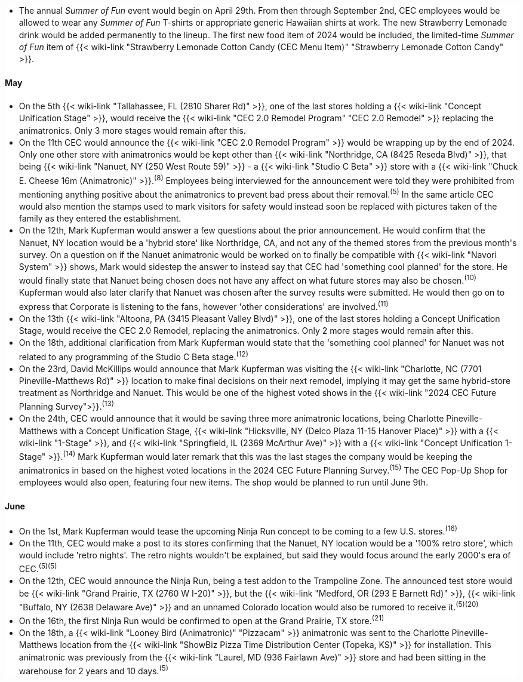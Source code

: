 - The annual *Summer of Fun* event would begin on April 29th. From then through September 2nd, CEC employees would be allowed to wear any *Summer of Fun* T-shirts or appropriate generic Hawaiian shirts at work. The new Strawberry Lemonade drink would be added permanently to the lineup. The first new food item of 2024 would be included, the limited-time *Summer of Fun* item of {{< wiki-link "Strawberry Lemonade Cotton Candy (CEC Menu Item)" "Strawberry Lemonade Cotton Candy" >}}.

#### May

- On the 5th {{< wiki-link "Tallahassee, FL (2810 Sharer Rd)" >}}, one of the last stores holding a {{< wiki-link "Concept Unification Stage" >}}, would receive the {{< wiki-link "CEC 2.0 Remodel Program" "CEC 2.0 Remodel" >}} replacing the animatronics. Only 3 more stages would remain after this.
- On the 11th CEC would announce the {{< wiki-link "CEC 2.0 Remodel Program" >}} would be wrapping up by the end of 2024. Only one other store with animatronics would be kept
  other than {{< wiki-link "Northridge, CA (8425 Reseda Blvd)" >}}, that being {{< wiki-link "Nanuet, NY (250 West Route 59)" >}} - a {{< wiki-link "Studio C Beta" >}} store with a {{< wiki-link "Chuck E. Cheese 16m (Animatronic)" >}}.<sup>(8)</sup> Employees being interviewed for the announcement were told they were prohibited from mentioning anything positive about the
  animatronics to prevent bad press about their removal.<sup>(5)</sup> In the same article CEC would also mention the stamps used to mark visitors for safety would instead soon be replaced with pictures taken of the family as they entered the establishment.
- On the 12th, Mark Kupferman would answer a few questions about the prior announcement. He would confirm that the Nanuet, NY location would be a 'hybrid store' like Northridge, CA, and not any of the themed stores from the previous month's survey. On a question on if the Nanuet animatronic would be worked on to finally be compatible with {{< wiki-link "Navori System" >}} shows, Mark would sidestep the answer to instead say that CEC had 'something cool planned' for the store. He would finally state that Nanuet being chosen does not have any affect on what future stores may also be chosen.<sup>(10)</sup> Kupferman would also later clarify that Nanuet was chosen after the survey results were submitted. He would then go on to express that Corporate is listening to the fans, however 'other considerations' are involved.<sup>(11)</sup>
- On the 13th {{< wiki-link "Altoona, PA (3415 Pleasant Valley Blvd)" >}}, one of the last stores holding a Concept Unification Stage, would receive the CEC 2.0 Remodel, replacing the animatronics. Only 2 more stages would remain after this.
- On the 18th, additional clarification from Mark Kupferman would state that the 'something cool planned' for Nanuet was not related to any programming of the Studio C Beta stage.<sup>(12)</sup>
- On the 23rd, David McKillips would announce that Mark Kupferman was visiting the {{< wiki-link "Charlotte, NC (7701 Pineville-Matthews Rd)" >}} location to make final decisions on their next remodel, implying it may get the same hybrid-store treatment as Northridge and Nanuet. This would be one of the highest voted shows in the {{< wiki-link "2024 CEC Future Planning Survey">}}.<sup>(13)</sup>
- On the 24th, CEC would announce that it would be saving three more animatronic locations, being Charlotte Pineville-Matthews with a Concept Unification Stage, {{< wiki-link "Hicksville, NY (Delco Plaza 11-15 Hanover Place)" >}} with a {{< wiki-link "1-Stage" >}}, and {{< wiki-link "Springfield, IL (2369 McArthur Ave)" >}} with a {{< wiki-link "Concept Unification 1-Stage" >}}.<sup>(14)</sup> Mark Kupferman would later remark that this was the last stages the company would be keeping the animatronics in based on the highest voted locations in the 2024 CEC Future Planning Survey.<sup>(15)</sup> The CEC Pop-Up Shop for employees would also open, featuring four new items. The shop would be planned to run until June 9th.

#### June

- On the 1st, Mark Kupferman would tease the upcoming Ninja Run concept to be coming to a few U.S. stores.<sup>(16)</sup>
- On the 11th, CEC would make a post to its stores confirming that the Nanuet, NY location would be a '100% retro store', which would include 'retro nights'. The retro nights wouldn't be explained, but said they would focus around the early 2000's era of CEC.<sup>(5)(5)</sup>
- On the 12th, CEC would announce the Ninja Run, being a test addon to the Trampoline Zone. The announced test store would be {{< wiki-link "Grand Prairie, TX (2760 W I-20)" >}}, but the {{< wiki-link "Medford, OR (293 E Barnett Rd)" >}}, {{< wiki-link "Buffalo, NY (2638 Delaware Ave)" >}} and an unnamed Colorado location would also be rumored to receive it.<sup>(5)(20)</sup>
- On the 16th, the first Ninja Run would be confirmed to open at the Grand Prairie, TX store.<sup>(21)</sup>
- On the 18th, a {{< wiki-link "Looney Bird (Animatronic)" "Pizzacam" >}} animatronic was sent to the Charlotte Pineville-Matthews location from the {{< wiki-link "ShowBiz Pizza Time Distribution Center (Topeka, KS)" >}} for installation. This animatronic was previously from the {{< wiki-link "Laurel, MD (936 Fairlawn Ave)" >}} store and had been sitting in the warehouse for 2 years and 10 days.<sup>(5)</sup>